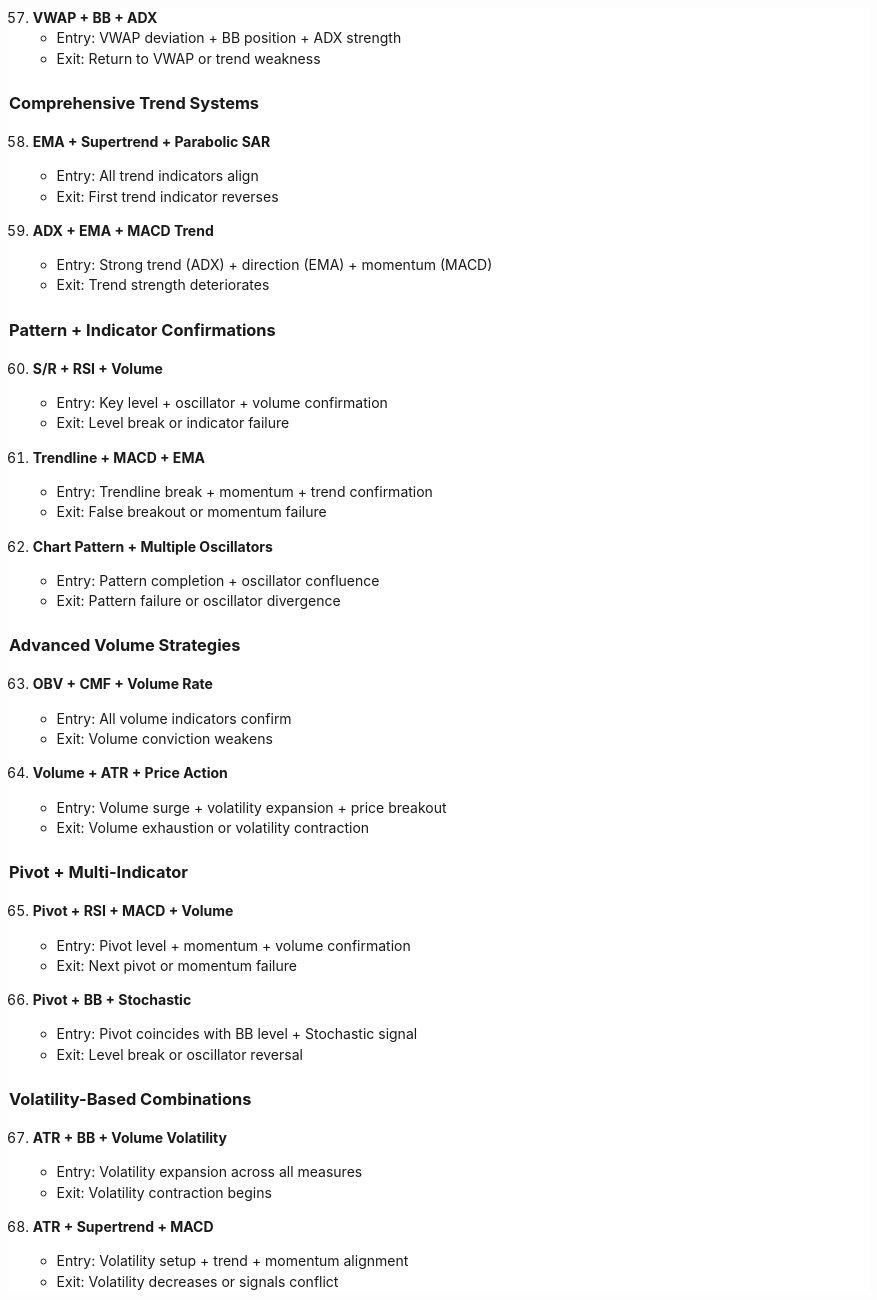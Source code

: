 57. **VWAP + BB + ADX**
    - Entry: VWAP deviation + BB position + ADX strength
    - Exit: Return to VWAP or trend weakness

### Comprehensive Trend Systems
58. **EMA + Supertrend + Parabolic SAR**
    - Entry: All trend indicators align
    - Exit: First trend indicator reverses

59. **ADX + EMA + MACD Trend**
    - Entry: Strong trend (ADX) + direction (EMA) + momentum (MACD)
    - Exit: Trend strength deteriorates

### Pattern + Indicator Confirmations
60. **S/R + RSI + Volume**
    - Entry: Key level + oscillator + volume confirmation
    - Exit: Level break or indicator failure

61. **Trendline + MACD + EMA**
    - Entry: Trendline break + momentum + trend confirmation
    - Exit: False breakout or momentum failure

62. **Chart Pattern + Multiple Oscillators**
    - Entry: Pattern completion + oscillator confluence
    - Exit: Pattern failure or oscillator divergence

### Advanced Volume Strategies
63. **OBV + CMF + Volume Rate**
    - Entry: All volume indicators confirm
    - Exit: Volume conviction weakens

64. **Volume + ATR + Price Action**
    - Entry: Volume surge + volatility expansion + price breakout
    - Exit: Volume exhaustion or volatility contraction

### Pivot + Multi-Indicator
65. **Pivot + RSI + MACD + Volume**
    - Entry: Pivot level + momentum + volume confirmation
    - Exit: Next pivot or momentum failure

66. **Pivot + BB + Stochastic**
    - Entry: Pivot coincides with BB level + Stochastic signal
    - Exit: Level break or oscillator reversal

### Volatility-Based Combinations
67. **ATR + BB + Volume Volatility**
    - Entry: Volatility expansion across all measures
    - Exit: Volatility contraction begins

68. **ATR + Supertrend + MACD**
    - Entry: Volatility setup + trend + momentum alignment
    - Exit: Volatility decreases or signals conflict

